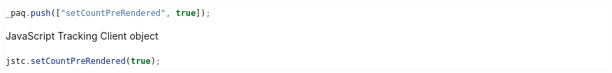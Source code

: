 ``` javascript
_paq.push(["setCountPreRendered", true]);
```

</div>

<div class="group-tab">

JavaScript Tracking Client object

``` javascript
jstc.setCountPreRendered(true);
```

</div>

</div>

</div>
